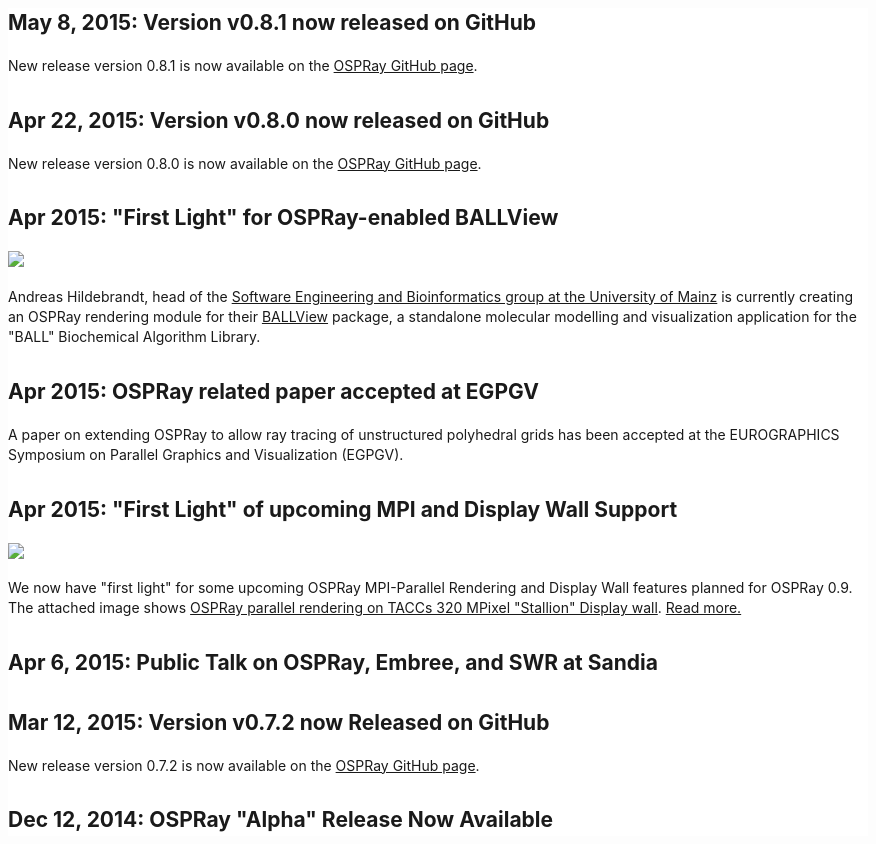 May 8, 2015: Version v0.8.1 now released on GitHub
--------------------------------------------------

New release version 0.8.1 is now available on the [OSPRay GitHub
page](https://github.com/ospray/OSPRay).


Apr 22, 2015: Version v0.8.0 now released on GitHub
---------------------------------------------------

New release version 0.8.0 is now available on the [OSPRay GitHub
page](https://github.com/ospray/OSPRay).


Apr 2015: "First Light" for OSPRay-enabled BALLView
---------------------------------------------------

[![](related_projects/ballview/ballview.jpg)](related_projects/ballview/ballview.png)

Andreas Hildebrandt, head of the [Software Engineering and
Bioinformatics group at the University of
Mainz](http://bio.informatik.uni-mainz.de/) is currently creating an
OSPRay rendering module for their [BALLView](http://www.ball-project.org/ballview/)
package, a standalone molecular modelling and visualization application
for the "BALL" Biochemical Algorithm Library.


Apr 2015: OSPRay related paper accepted at EGPGV
------------------------------------------------

A paper on extending OSPRay to allow ray tracing of unstructured
polyhedral grids has been accepted at the EUROGRAPHICS Symposium on
Parallel Graphics and Visualization (EGPGV).


Apr 2015: "First Light" of upcoming MPI and Display Wall Support
----------------------------------------------------------------

[![](gallery/ospray_stallion-thumb.jpg)](displaywall.html)

We now have "first light" for some upcoming OSPRay MPI-Parallel
Rendering and Display Wall features planned for OSPRay 0.9. The attached
image shows [OSPRay parallel rendering on TACCs 320 MPixel "Stallion"
Display wall](displaywall.html). [Read more.](displaywall.html)


Apr 6, 2015: Public Talk on OSPRay, Embree, and SWR at Sandia
-------------------------------------------------------------


Mar 12, 2015: Version v0.7.2 now Released on GitHub
---------------------------------------------------

New release version 0.7.2 is now available on the [OSPRay GitHub
page](https://github.com/ospray/OSPRay).


Dec 12, 2014: OSPRay "Alpha" Release Now Available
--------------------------------------------------
